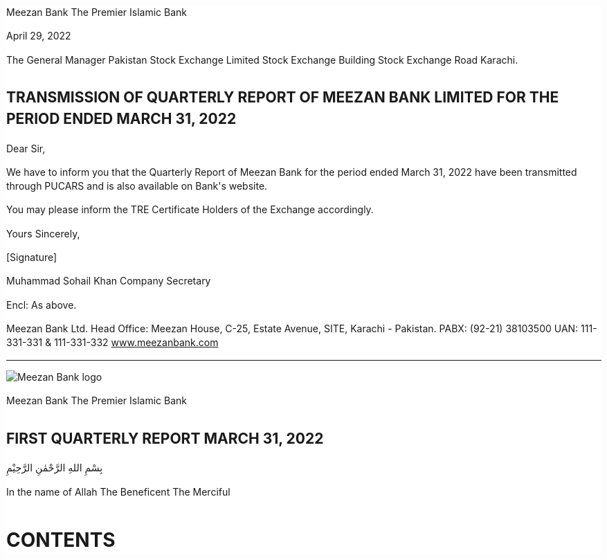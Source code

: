 


Meezan Bank
The Premier Islamic Bank


April 29, 2022

The General Manager
Pakistan Stock Exchange Limited
Stock Exchange Building
Stock Exchange Road
Karachi.

## TRANSMISSION OF QUARTERLY REPORT OF MEEZAN BANK LIMITED FOR THE PERIOD ENDED MARCH 31, 2022

Dear Sir,

We have to inform you that the Quarterly Report of Meezan Bank for the period ended March 31, 2022 have been transmitted through PUCARS and is also available on Bank's website.

You may please inform the TRE Certificate Holders of the Exchange accordingly.

Yours Sincerely,

[Signature]

Muhammad Sohail Khan
Company Secretary

Encl: As above.


Meezan Bank Ltd.
Head Office: Meezan House, C-25, Estate Avenue, SITE, Karachi - Pakistan.
PABX: (92-21) 38103500 UAN: 111-331-331 & 111-331-332 www.meezanbank.com

---


<img src="logo_placeholder.png" alt="Meezan Bank logo" style="width: 50px; height: 50px;">

Meezan Bank
The Premier Islamic Bank

FIRST
QUARTERLY REPORT
MARCH 31, 2022
---


بِسْمِ اللهِ الرَّحْمٰنِ الرَّحِيْمِ

In the name of Allah The Beneficent The Merciful

# CONTENTS
